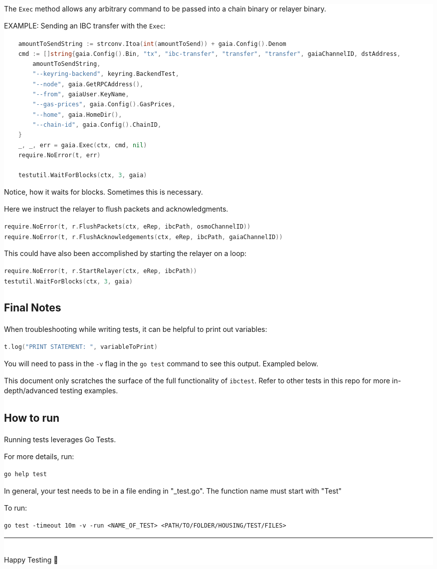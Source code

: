The `Exec` method allows any arbitrary command to be passed into a chain binary or relayer binary. 

EXAMPLE: Sending an IBC transfer with the `Exec`:
```go
	amountToSendString := strconv.Itoa(int(amountToSend)) + gaia.Config().Denom
	cmd := []string{gaia.Config().Bin, "tx", "ibc-transfer", "transfer", "transfer", gaiaChannelID, dstAddress,
		amountToSendString,
		"--keyring-backend", keyring.BackendTest,
		"--node", gaia.GetRPCAddress(),
		"--from", gaiaUser.KeyName,
		"--gas-prices", gaia.Config().GasPrices,
		"--home", gaia.HomeDir(),
		"--chain-id", gaia.Config().ChainID,
	}
	_, _, err = gaia.Exec(ctx, cmd, nil)
	require.NoError(t, err)

	testutil.WaitForBlocks(ctx, 3, gaia)
```
Notice, how it waits for blocks. Sometimes this is necessary.


Here we instruct the relayer to flush packets and acknowledgments.

```go
require.NoError(t, r.FlushPackets(ctx, eRep, ibcPath, osmoChannelID))
require.NoError(t, r.FlushAcknowledgements(ctx, eRep, ibcPath, gaiaChannelID))
```

This could have also been accomplished by starting the relayer on a loop:

```go
require.NoError(t, r.StartRelayer(ctx, eRep, ibcPath))
testutil.WaitForBlocks(ctx, 3, gaia)
```

## Final Notes
When troubleshooting while writing tests, it can be helpful to print out variables:
```go
t.log("PRINT STATEMENT: ", variableToPrint)
```
You will need to pass in the `-v` flag in the `go test` command to see this output. Exampled below.


This document only scratches the surface of the full functionality of `ibctest`. Refer to other tests in this repo for more in-depth/advanced testing examples.


## How to run

Running tests leverages Go Tests.

For more details, run:

`go help test`

In general, your test needs to be in a file ending in "_test.go". The function name must start with "Test"

To run:

`go test -timeout 10m -v -run <NAME_OF_TEST> <PATH/TO/FOLDER/HOUSING/TEST/FILES>`
<br>

---

<br>
Happy Testing 🧪